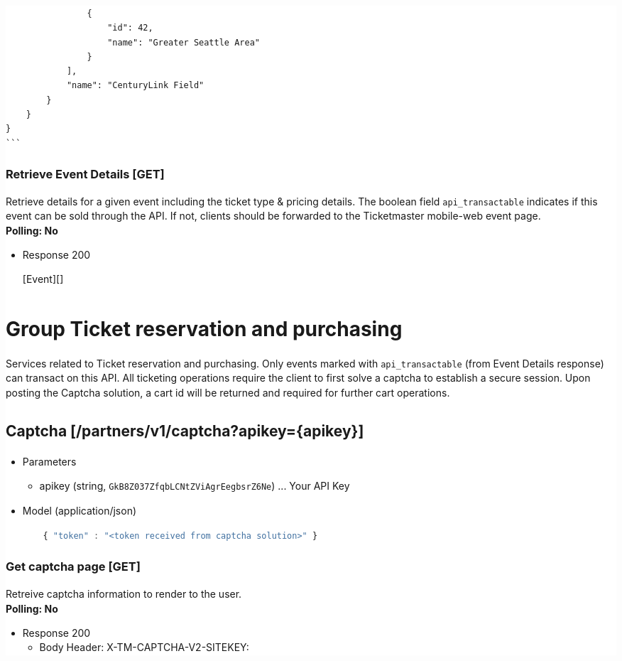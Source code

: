                     {
                        "id": 42,
                        "name": "Greater Seattle Area"
                    }
                ],
                "name": "CenturyLink Field"
            }
        }
    }
    ```

### Retrieve Event Details  [GET]
Retrieve details for a given event including the ticket type & pricing details. The boolean field `api_transactable` indicates if this event can be sold through the API.  If not, clients should be forwarded to the Ticketmaster mobile-web event page.  <br/>
<b>Polling: No</b>

+ Response 200

    [Event][]



# Group Ticket reservation and purchasing
Services related to Ticket reservation and purchasing. Only events marked with `api_transactable` (from Event Details response) can transact on this API. All ticketing operations require the client to first solve a captcha to establish a secure session. Upon posting the Captcha solution, a cart id will be returned and required for further cart operations.

## Captcha [/partners/v1/captcha?apikey={apikey}]
+ Parameters
    + apikey (string, `GkB8Z037ZfqbLCNtZViAgrEegbsrZ6Ne`) ... Your API Key

+ Model (application/json)

    ```js
        { "token" : "<token received from captcha solution>" }

    ```

### Get captcha page [GET]
Retreive captcha information to render to the user.<br/>
<b>Polling: No</b>

+ Response 200
    + Body
        Header: X-TM-CAPTCHA-V2-SITEKEY: <sitekey>
        <html>
            <head>
                <script src="https://www.google.com/recaptcha/api.js"></script>
                <script>
                function callback(responseText) {
                    location.href = "ticketmaster-g-recaptcha-response://" + responseText;
                }
                </script>
        </head>
        <body>
            <div class="g-recaptcha" data-sitekey="c0d60e1f4a711b710dc3dbe74fbd449c" data-callback="callback"></div>
        </body>
        </html>

